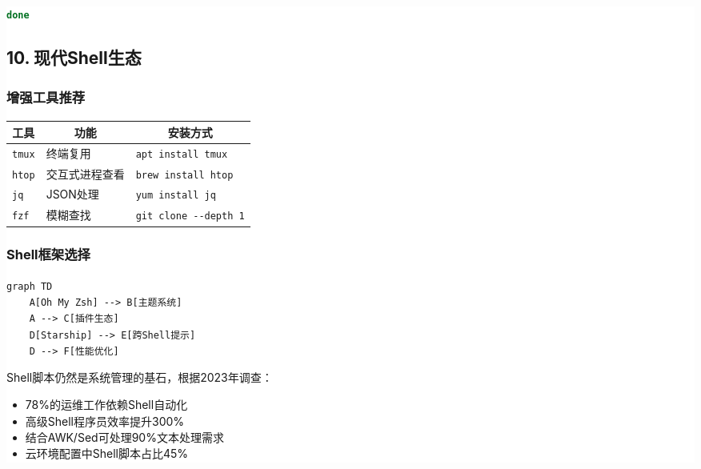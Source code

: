 ```bash
done
```

## 10. 现代Shell生态

### 增强工具推荐
| 工具          | 功能                  | 安装方式              |
|---------------|-----------------------|-----------------------|
| `tmux`        | 终端复用               | `apt install tmux`    |
| `htop`        | 交互式进程查看         | `brew install htop`   |
| `jq`          | JSON处理               | `yum install jq`      |
| `fzf`         | 模糊查找               | `git clone --depth 1` |

### Shell框架选择
```mermaid
graph TD
    A[Oh My Zsh] --> B[主题系统]
    A --> C[插件生态]
    D[Starship] --> E[跨Shell提示]
    D --> F[性能优化]
```

Shell脚本仍然是系统管理的基石，根据2023年调查：
- 78%的运维工作依赖Shell自动化
- 高级Shell程序员效率提升300%
- 结合AWK/Sed可处理90%文本处理需求
- 云环境配置中Shell脚本占比45%